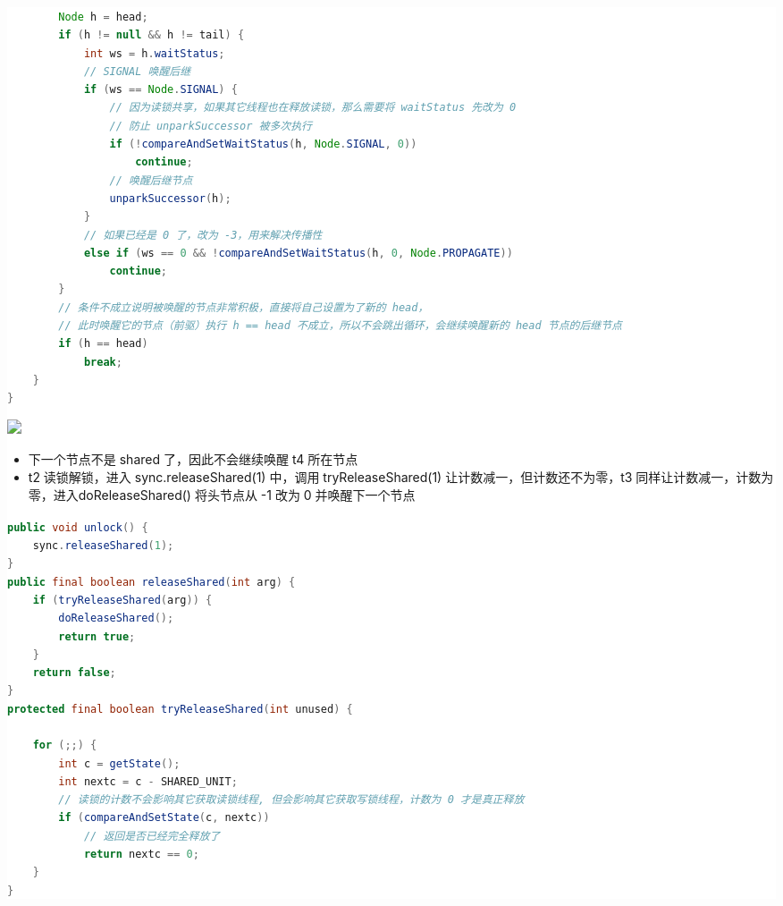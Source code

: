 ```java
        Node h = head;
        if (h != null && h != tail) {
            int ws = h.waitStatus;
            // SIGNAL 唤醒后继
            if (ws == Node.SIGNAL) {
                // 因为读锁共享，如果其它线程也在释放读锁，那么需要将 waitStatus 先改为 0
            	// 防止 unparkSuccessor 被多次执行
                if (!compareAndSetWaitStatus(h, Node.SIGNAL, 0))
                    continue;  
                // 唤醒后继节点
                unparkSuccessor(h);
            }
            // 如果已经是 0 了，改为 -3，用来解决传播性
            else if (ws == 0 && !compareAndSetWaitStatus(h, 0, Node.PROPAGATE))
                continue;                
        }
        // 条件不成立说明被唤醒的节点非常积极，直接将自己设置为了新的 head，
        // 此时唤醒它的节点（前驱）执行 h == head 不成立，所以不会跳出循环，会继续唤醒新的 head 节点的后继节点
        if (h == head)                   
            break;
    }
}
```

![](https://raw.githubusercontent.com/du-mozzie/PicGo/master/images/JUC-ReentrantReadWriteLock%E8%A7%A3%E9%94%811.png)

-  下一个节点不是 shared 了，因此不会继续唤醒 t4 所在节点 
-  t2 读锁解锁，进入 sync.releaseShared(1) 中，调用 tryReleaseShared(1) 让计数减一，但计数还不为零，t3 同样让计数减一，计数为零，进入doReleaseShared() 将头节点从 -1 改为 0 并唤醒下一个节点 

```java
public void unlock() {
    sync.releaseShared(1);
}
public final boolean releaseShared(int arg) {
    if (tryReleaseShared(arg)) {
        doReleaseShared();
        return true;
    }
    return false;
}
protected final boolean tryReleaseShared(int unused) {

    for (;;) {
        int c = getState();
        int nextc = c - SHARED_UNIT;
        // 读锁的计数不会影响其它获取读锁线程, 但会影响其它获取写锁线程，计数为 0 才是真正释放
        if (compareAndSetState(c, nextc))
            // 返回是否已经完全释放了 
            return nextc == 0;
    }
}
```
